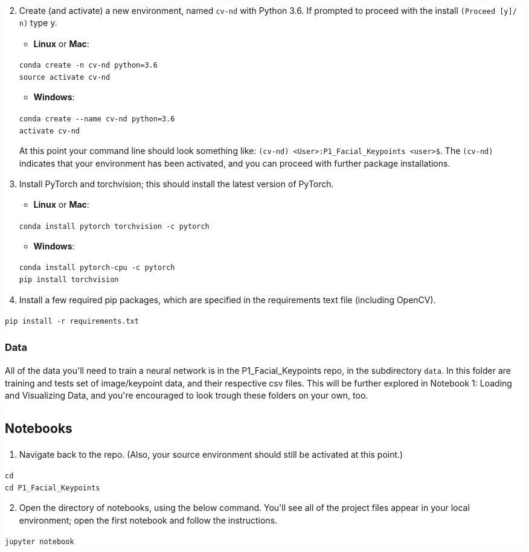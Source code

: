2. Create (and activate) a new environment, named `cv-nd` with Python 3.6. If prompted to proceed with the install `(Proceed [y]/n)` type y.

	- __Linux__ or __Mac__: 
	```
	conda create -n cv-nd python=3.6
	source activate cv-nd
	```
	- __Windows__: 
	```
	conda create --name cv-nd python=3.6
	activate cv-nd
	```
	
	At this point your command line should look something like: `(cv-nd) <User>:P1_Facial_Keypoints <user>$`. The `(cv-nd)` indicates that your environment has been activated, and you can proceed with further package installations.

3. Install PyTorch and torchvision; this should install the latest version of PyTorch.
	
	- __Linux__ or __Mac__: 
	```
	conda install pytorch torchvision -c pytorch 
	```
	- __Windows__: 
	```
	conda install pytorch-cpu -c pytorch
	pip install torchvision
	```

6. Install a few required pip packages, which are specified in the requirements text file (including OpenCV).
```
pip install -r requirements.txt
```


### Data

All of the data you'll need to train a neural network is in the P1_Facial_Keypoints repo, in the subdirectory `data`. In this folder are training and tests set of image/keypoint data, and their respective csv files. This will be further explored in Notebook 1: Loading and Visualizing Data, and you're encouraged to look trough these folders on your own, too.


## Notebooks

1. Navigate back to the repo. (Also, your source environment should still be activated at this point.)
```shell
cd
cd P1_Facial_Keypoints
```

2. Open the directory of notebooks, using the below command. You'll see all of the project files appear in your local environment; open the first notebook and follow the instructions.
```shell
jupyter notebook
```
